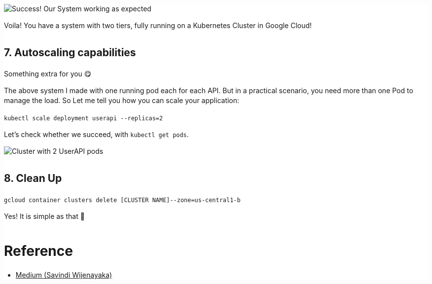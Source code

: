 <img title="Success! Our System working as expected" alt="Success! Our System working as expected" src="https://miro.medium.com/max/828/1*mNBlO5xuDrkNeEusFi0VLw.webp" width="700">

Voila! You have a system with two tiers, fully running on a Kubernetes Cluster in Google Cloud!

## 7. Autoscaling capabilities

Something extra for you 😋

The above system I made with one running pod each for each API. But in a practical scenario, you need more than one Pod to manage the load. So Let me tell you how you can scale your application:

```
kubectl scale deployment userapi --replicas=2
```

Let’s check whether we succeed, with `kubectl get pods`.

<img title="Cluster with 2 UserAPI pods" alt="Cluster with 2 UserAPI pods" src="https://miro.medium.com/max/720/1*hRp3wEhgUhCTqwcRp8aM7A.webp" width="700">

## 8. Clean Up

```
gcloud container clusters delete [CLUSTER NAME]--zone=us-central1-b
```

Yes! It is simple as that 🤗

# Reference

* [Medium (Savindi Wijenayaka)](https://medium.com/javarevisited/kubernetes-step-by-step-with-spring-boot-docker-gke-35e9481f6d5f)

